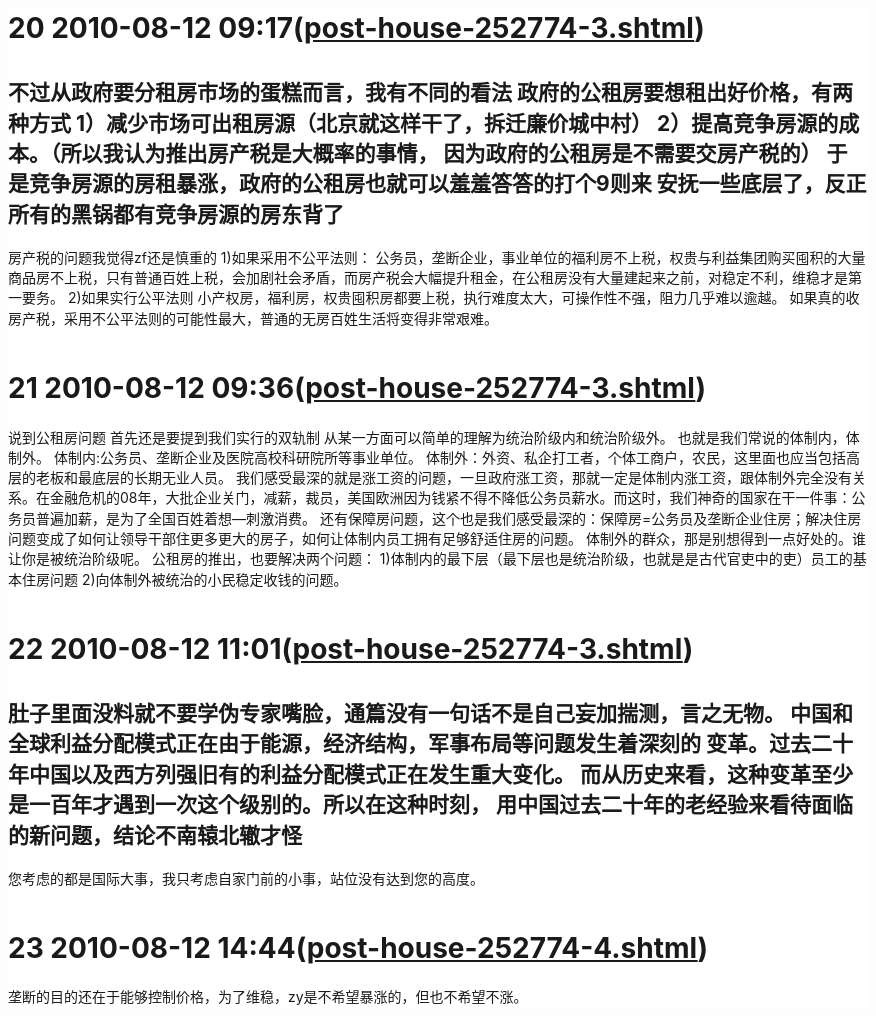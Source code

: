 # 20 2010-08-12 09:17([post-house-252774-3.shtml](https://bbs.tianya.cn/m/post-house-252774-3.shtml))
不过从政府要分租房市场的蛋糕而言，我有不同的看法
政府的公租房要想租出好价格，有两种方式
1）减少市场可出租房源（北京就这样干了，拆迁廉价城中村）
2）提高竞争房源的成本。（所以我认为推出房产税是大概率的事情，
因为政府的公租房是不需要交房产税的）
于是竞争房源的房租暴涨，政府的公租房也就可以羞羞答答的打个9则来
安抚一些底层了，反正所有的黑锅都有竞争房源的房东背了
---
房产税的问题我觉得zf还是慎重的
1)如果采用不公平法则：
公务员，垄断企业，事业单位的福利房不上税，权贵与利益集团购买囤积的大量商品房不上税，只有普通百姓上税，会加剧社会矛盾，而房产税会大幅提升租金，在公租房没有大量建起来之前，对稳定不利，维稳才是第一要务。
2)如果实行公平法则
小产权房，福利房，权贵囤积房都要上税，执行难度太大，可操作性不强，阻力几乎难以逾越。
如果真的收房产税，采用不公平法则的可能性最大，普通的无房百姓生活将变得非常艰难。

# 21 2010-08-12 09:36([post-house-252774-3.shtml](https://bbs.tianya.cn/m/post-house-252774-3.shtml))
说到公租房问题
首先还是要提到我们实行的双轨制
从某一方面可以简单的理解为统治阶级内和统治阶级外。
也就是我们常说的体制内，体制外。
体制内:公务员、垄断企业及医院高校科研院所等事业单位。
体制外：外资、私企打工者，个体工商户，农民，这里面也应当包括高层的老板和最底层的长期无业人员。
我们感受最深的就是涨工资的问题，一旦政府涨工资，那就一定是体制内涨工资，跟体制外完全没有关系。在金融危机的08年，大批企业关门，减薪，裁员，美国欧洲因为钱紧不得不降低公务员薪水。而这时，我们神奇的国家在干一件事：公务员普遍加薪，是为了全国百姓着想—刺激消费。
还有保障房问题，这个也是我们感受最深的：保障房=公务员及垄断企业住房；解决住房问题变成了如何让领导干部住更多更大的房子，如何让体制内员工拥有足够舒适住房的问题。
体制外的群众，那是别想得到一点好处的。谁让你是被统治阶级呢。
公租房的推出，也要解决两个问题：
1)体制内的最下层（最下层也是统治阶级，也就是是古代官吏中的吏）员工的基本住房问题
2)向体制外被统治的小民稳定收钱的问题。

# 22 2010-08-12 11:01([post-house-252774-3.shtml](https://bbs.tianya.cn/m/post-house-252774-3.shtml))
肚子里面没料就不要学伪专家嘴脸，通篇没有一句话不是自己妄加揣测，言之无物。
中国和全球利益分配模式正在由于能源，经济结构，军事布局等问题发生着深刻的
变革。过去二十年中国以及西方列强旧有的利益分配模式正在发生重大变化。
而从历史来看，这种变革至少是一百年才遇到一次这个级别的。所以在这种时刻，
用中国过去二十年的老经验来看待面临的新问题，结论不南辕北辙才怪
---
您考虑的都是国际大事，我只考虑自家门前的小事，站位没有达到您的高度。

# 23 2010-08-12 14:44([post-house-252774-4.shtml](https://bbs.tianya.cn/m/post-house-252774-4.shtml))
垄断的目的还在于能够控制价格，为了维稳，zy是不希望暴涨的，但也不希望不涨。
